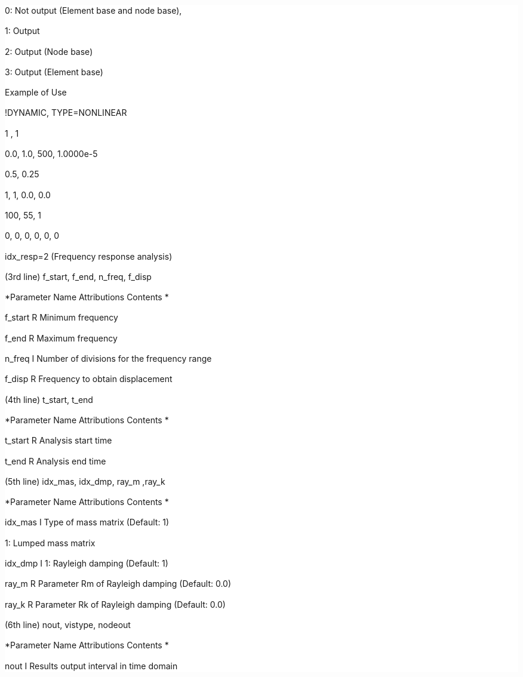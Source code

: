 0: Not output (Element base and node base),

1: Output

2: Output (Node base)

3: Output (Element base)

Example of Use

!DYNAMIC, TYPE=NONLINEAR

1 , 1

0.0, 1.0, 500, 1.0000e-5

0.5, 0.25

1, 1, 0.0, 0.0

100, 55, 1

0, 0, 0, 0, 0, 0

idx\_resp=2 (Frequency response analysis)

(3rd line) f\_start, f\_end, n\_freq, f\_disp

*Parameter Name Attributions Contents *

f\_start R Minimum frequency

f\_end R Maximum frequency

n\_freq I Number of divisions for the frequency range

f\_disp R Frequency to obtain displacement

(4th line) t\_start, t\_end

*Parameter Name Attributions Contents *

t\_start R Analysis start time

t\_end R Analysis end time

(5th line) idx\_mas, idx\_dmp, ray\_m ,ray\_k

*Parameter Name Attributions Contents *

idx\_mas I Type of mass matrix (Default: 1)

1: Lumped mass matrix

idx\_dmp I 1: Rayleigh damping (Default: 1)

ray\_m R Parameter Rm of Rayleigh damping (Default: 0.0)

ray\_k R Parameter Rk of Rayleigh damping (Default: 0.0)

(6th line) nout, vistype, nodeout

*Parameter Name Attributions Contents *

nout I Results output interval in time domain
